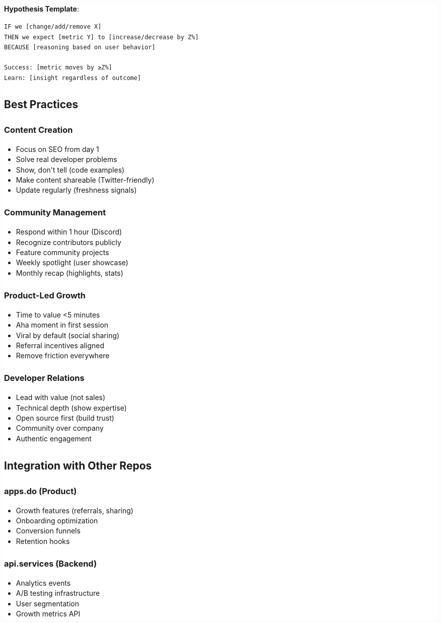 **Hypothesis Template**:
```
IF we [change/add/remove X]
THEN we expect [metric Y] to [increase/decrease by Z%]
BECAUSE [reasoning based on user behavior]

Success: [metric moves by ≥Z%]
Learn: [insight regardless of outcome]
```

## Best Practices

### Content Creation
- Focus on SEO from day 1
- Solve real developer problems
- Show, don't tell (code examples)
- Make content shareable (Twitter-friendly)
- Update regularly (freshness signals)

### Community Management
- Respond within 1 hour (Discord)
- Recognize contributors publicly
- Feature community projects
- Weekly spotlight (user showcase)
- Monthly recap (highlights, stats)

### Product-Led Growth
- Time to value <5 minutes
- Aha moment in first session
- Viral by default (social sharing)
- Referral incentives aligned
- Remove friction everywhere

### Developer Relations
- Lead with value (not sales)
- Technical depth (show expertise)
- Open source first (build trust)
- Community over company
- Authentic engagement

## Integration with Other Repos

### apps.do (Product)
- Growth features (referrals, sharing)
- Onboarding optimization
- Conversion funnels
- Retention hooks

### api.services (Backend)
- Analytics events
- A/B testing infrastructure
- User segmentation
- Growth metrics API
